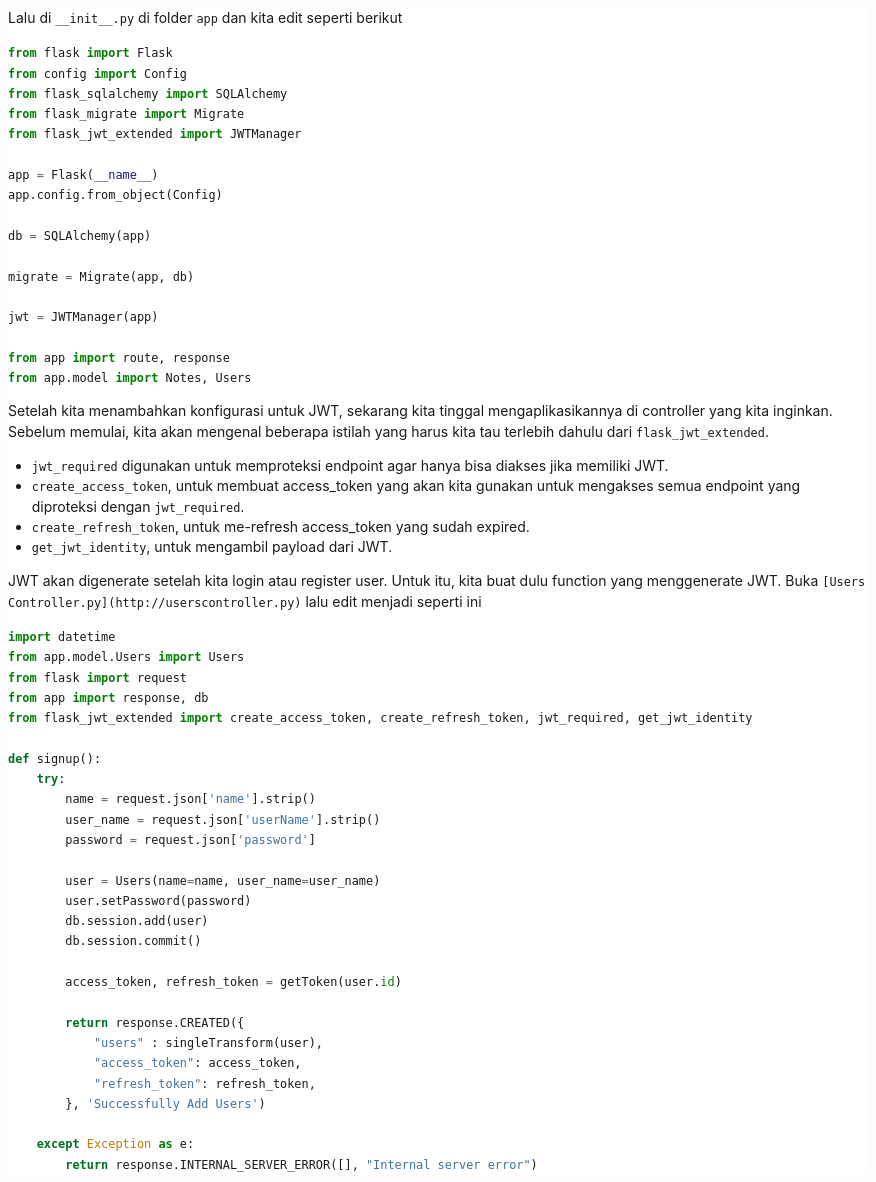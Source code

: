 Lalu di `__init__.py` di folder `app` dan kita edit seperti berikut

```python
from flask import Flask
from config import Config
from flask_sqlalchemy import SQLAlchemy
from flask_migrate import Migrate
from flask_jwt_extended import JWTManager

app = Flask(__name__)
app.config.from_object(Config)

db = SQLAlchemy(app)

migrate = Migrate(app, db)

jwt = JWTManager(app)

from app import route, response
from app.model import Notes, Users
```

Setelah kita menambahkan konfigurasi untuk JWT, sekarang kita tinggal mengaplikasikannya di controller yang kita inginkan. Sebelum memulai, kita akan mengenal beberapa istilah yang harus kita tau terlebih dahulu dari `flask_jwt_extended`.

- `jwt_required` digunakan untuk memproteksi endpoint agar hanya bisa diakses jika memiliki JWT.
- `create_access_token`, untuk membuat access_token yang akan kita gunakan untuk mengakses semua endpoint yang diproteksi dengan `jwt_required`.
- `create_refresh_token`, untuk me-refresh access_token yang sudah expired.
- `get_jwt_identity`, untuk mengambil payload dari JWT.

JWT akan digenerate setelah kita login atau register user. Untuk itu, kita buat dulu function yang menggenerate JWT. Buka `[UsersController.py](http://userscontroller.py)` lalu edit menjadi seperti ini

```python
import datetime
from app.model.Users import Users
from flask import request
from app import response, db
from flask_jwt_extended import create_access_token, create_refresh_token, jwt_required, get_jwt_identity

def signup():
    try:
        name = request.json['name'].strip()
        user_name = request.json['userName'].strip()
        password = request.json['password']

        user = Users(name=name, user_name=user_name)
        user.setPassword(password)
        db.session.add(user)
        db.session.commit()

        access_token, refresh_token = getToken(user.id)
        
        return response.CREATED({
            "users" : singleTransform(user),
            "access_token": access_token,
            "refresh_token": refresh_token,
        }, 'Successfully Add Users')

    except Exception as e:
        return response.INTERNAL_SERVER_ERROR([], "Internal server error")

```